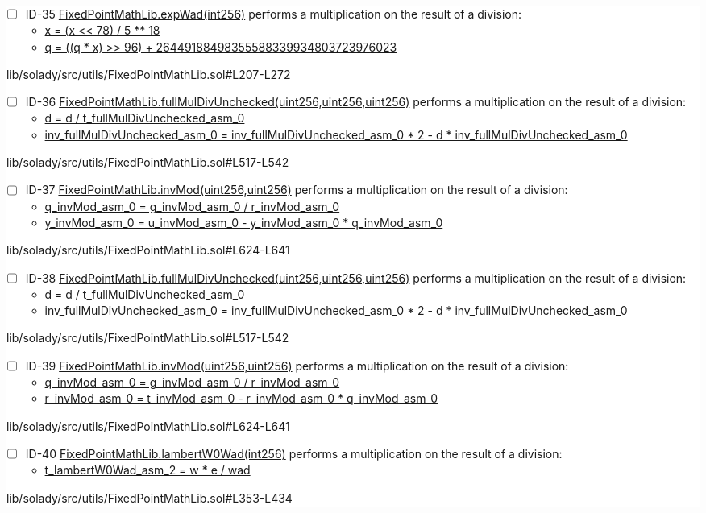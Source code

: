 
 - [ ] ID-35
[FixedPointMathLib.expWad(int256)](lib/solady/src/utils/FixedPointMathLib.sol#L207-L272) performs a multiplication on the result of a division:
	- [x = (x << 78) / 5 ** 18](lib/solady/src/utils/FixedPointMathLib.sol#L226)
	- [q = ((q * x) >> 96) + 26449188498355588339934803723976023](lib/solady/src/utils/FixedPointMathLib.sol#L250)

lib/solady/src/utils/FixedPointMathLib.sol#L207-L272


 - [ ] ID-36
[FixedPointMathLib.fullMulDivUnchecked(uint256,uint256,uint256)](lib/solady/src/utils/FixedPointMathLib.sol#L517-L542) performs a multiplication on the result of a division:
	- [d = d / t_fullMulDivUnchecked_asm_0](lib/solady/src/utils/FixedPointMathLib.sol#L529)
	- [inv_fullMulDivUnchecked_asm_0 = inv_fullMulDivUnchecked_asm_0 * 2 - d * inv_fullMulDivUnchecked_asm_0](lib/solady/src/utils/FixedPointMathLib.sol#L532)

lib/solady/src/utils/FixedPointMathLib.sol#L517-L542


 - [ ] ID-37
[FixedPointMathLib.invMod(uint256,uint256)](lib/solady/src/utils/FixedPointMathLib.sol#L624-L641) performs a multiplication on the result of a division:
	- [q_invMod_asm_0 = g_invMod_asm_0 / r_invMod_asm_0](lib/solady/src/utils/FixedPointMathLib.sol#L630)
	- [y_invMod_asm_0 = u_invMod_asm_0 - y_invMod_asm_0 * q_invMod_asm_0](lib/solady/src/utils/FixedPointMathLib.sol#L636)

lib/solady/src/utils/FixedPointMathLib.sol#L624-L641


 - [ ] ID-38
[FixedPointMathLib.fullMulDivUnchecked(uint256,uint256,uint256)](lib/solady/src/utils/FixedPointMathLib.sol#L517-L542) performs a multiplication on the result of a division:
	- [d = d / t_fullMulDivUnchecked_asm_0](lib/solady/src/utils/FixedPointMathLib.sol#L529)
	- [inv_fullMulDivUnchecked_asm_0 = inv_fullMulDivUnchecked_asm_0 * 2 - d * inv_fullMulDivUnchecked_asm_0](lib/solady/src/utils/FixedPointMathLib.sol#L535)

lib/solady/src/utils/FixedPointMathLib.sol#L517-L542


 - [ ] ID-39
[FixedPointMathLib.invMod(uint256,uint256)](lib/solady/src/utils/FixedPointMathLib.sol#L624-L641) performs a multiplication on the result of a division:
	- [q_invMod_asm_0 = g_invMod_asm_0 / r_invMod_asm_0](lib/solady/src/utils/FixedPointMathLib.sol#L630)
	- [r_invMod_asm_0 = t_invMod_asm_0 - r_invMod_asm_0 * q_invMod_asm_0](lib/solady/src/utils/FixedPointMathLib.sol#L633)

lib/solady/src/utils/FixedPointMathLib.sol#L624-L641


 - [ ] ID-40
[FixedPointMathLib.lambertW0Wad(int256)](lib/solady/src/utils/FixedPointMathLib.sol#L353-L434) performs a multiplication on the result of a division:
	- [t_lambertW0Wad_asm_2 = w * e / wad](lib/solady/src/utils/FixedPointMathLib.sol#L392)

lib/solady/src/utils/FixedPointMathLib.sol#L353-L434
